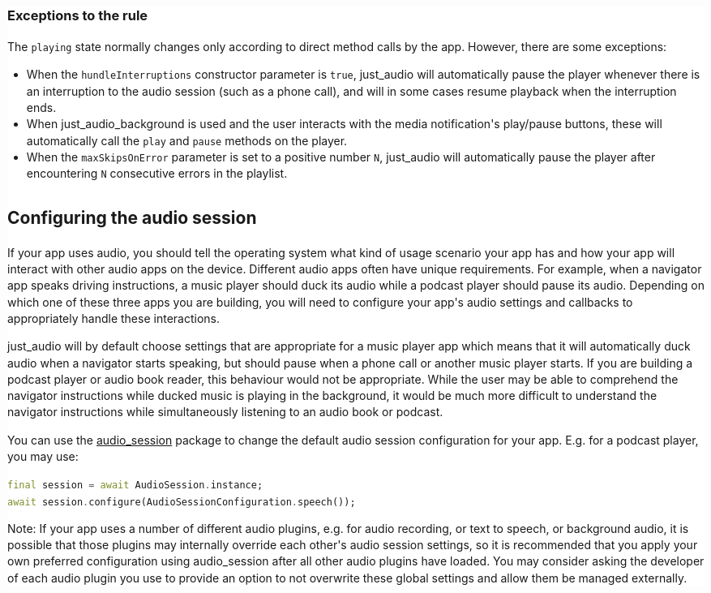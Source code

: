 ### Exceptions to the rule

The `playing` state normally changes only according to direct method calls by the app. However, there are some exceptions:

* When the `hundleInterruptions` constructor parameter is `true`, just_audio will automatically pause the player whenever there is an interruption to the audio session (such as a phone call), and will in some cases resume playback when the interruption ends.
* When just_audio_background is used and the user interacts with the media notification's play/pause buttons, these will automatically call the `play` and `pause` methods on the player.
* When the `maxSkipsOnError` parameter is set to a positive number `N`, just_audio will automatically pause the player after encountering `N` consecutive errors in the playlist.

## Configuring the audio session

If your app uses audio, you should tell the operating system what kind of usage scenario your app has and how your app will interact with other audio apps on the device. Different audio apps often have unique requirements. For example, when a navigator app speaks driving instructions, a music player should duck its audio while a podcast player should pause its audio. Depending on which one of these three apps you are building, you will need to configure your app's audio settings and callbacks to appropriately handle these interactions.

just_audio will by default choose settings that are appropriate for a music player app which means that it will automatically duck audio when a navigator starts speaking, but should pause when a phone call or another music player starts. If you are building a podcast player or audio book reader, this behaviour would not be appropriate. While the user may be able to comprehend the navigator instructions while ducked music is playing in the background, it would be much more difficult to understand the navigator instructions while simultaneously listening to an audio book or podcast.

You can use the [audio_session](https://pub.dev/packages/audio_session) package to change the default audio session configuration for your app. E.g. for a podcast player, you may use:

```dart
final session = await AudioSession.instance;
await session.configure(AudioSessionConfiguration.speech());
```

Note: If your app uses a number of different audio plugins, e.g. for audio recording, or text to speech, or background audio, it is possible that those plugins may internally override each other's audio session settings, so it is recommended that you apply your own preferred configuration using audio_session after all other audio plugins have loaded. You may consider asking the developer of each audio plugin you use to provide an option to not overwrite these global settings and allow them be managed externally.
